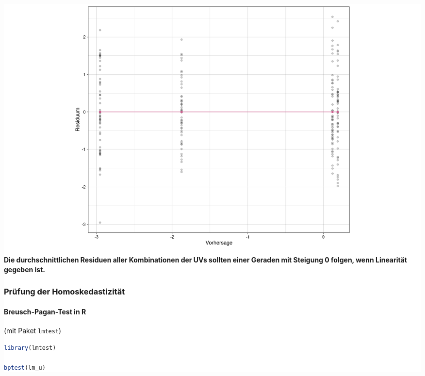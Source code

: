 <img src="statistik-2-abbildungen/unnamed-chunk-87-1.png" alt="plot of chunk unnamed-chunk-87" width="576" style="display: block; margin: auto;" />

**Die durchschnittlichen Residuen aller Kombinationen der UVs sollten einer Geraden mit Steigung 0 folgen, wenn Linearität gegeben ist.**

### Prüfung der Homoskedastizität

#### Breusch-Pagan-Test in R

(mit Paket `lmtest`)


```r
library(lmtest)

bptest(lm_u)
```
